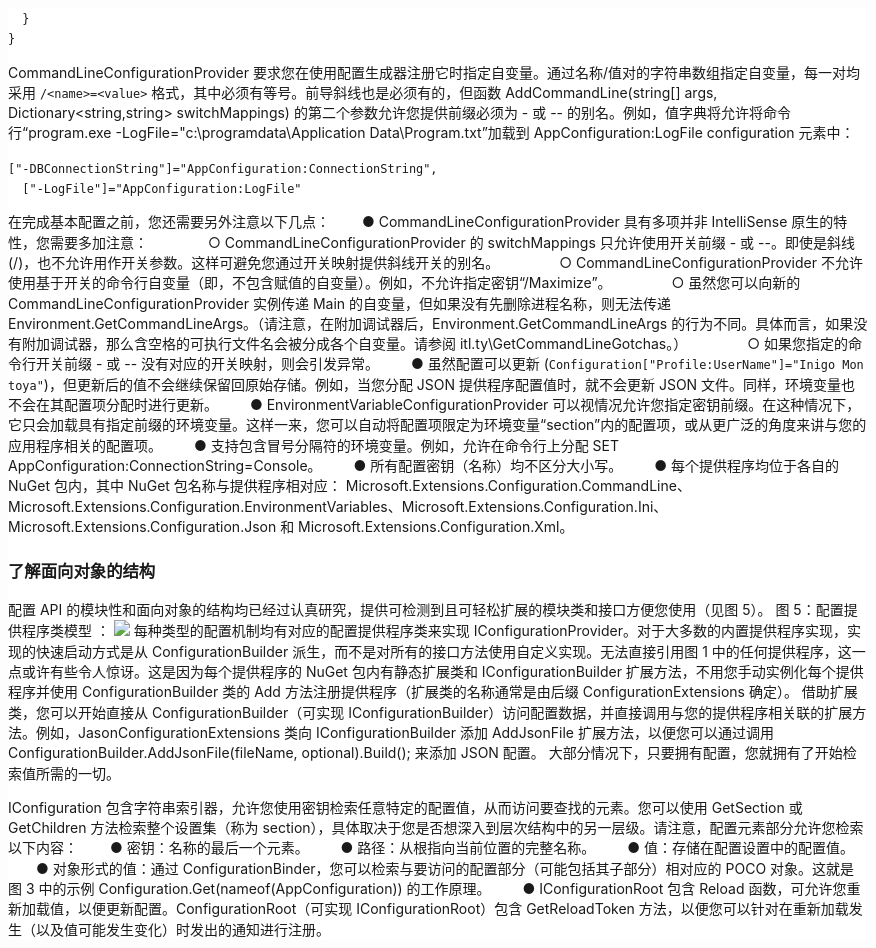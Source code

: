 ```
  }
}
```

CommandLineConfigurationProvider 要求您在使用配置生成器注册它时指定自变量。通过名称/值对的字符串数组指定自变量，每一对均采用 `/<name>=<value>` 格式，其中必须有等号。前导斜线也是必须有的，但函数 AddCommandLine(string[] args, Dictionary<string,string> switchMappings) 的第二个参数允许您提供前缀必须为 - 或 -- 的别名。例如，值字典将允许将命令行“program.exe -LogFile="c:\programdata\Application Data\Program.txt”加载到 AppConfiguration:LogFile configuration 元素中：
```
["-DBConnectionString"]="AppConfiguration:ConnectionString",
  ["-LogFile"]="AppConfiguration:LogFile"
```

在完成基本配置之前，您还需要另外注意以下几点：
　　● CommandLineConfigurationProvider 具有多项并非 IntelliSense 原生的特性，您需要多加注意：
　　　　○ CommandLineConfigurationProvider 的 switchMappings 只允许使用开关前缀 - 或 --。即使是斜线 (/)，也不允许用作开关参数。这样可避免您通过开关映射提供斜线开关的别名。
　　　　○ CommandLineConfigurationProvider 不允许使用基于开关的命令行自变量（即，不包含赋值的自变量）。例如，不允许指定密钥“/Maximize”。
　　　　○ 虽然您可以向新的 CommandLineConfigurationProvider 实例传递 Main 的自变量，但如果没有先删除进程名称，则无法传递 Environment.GetCommandLineArgs。（请注意，在附加调试器后，Environment.GetCommandLineArgs 的行为不同。具体而言，如果没有附加调试器，那么含空格的可执行文件名会被分成各个自变量。请参阅 itl.ty\GetCommandLineGotchas。）
　　　　○ 如果您指定的命令行开关前缀 - 或 -- 没有对应的开关映射，则会引发异常。
　　● 虽然配置可以更新 (`Configuration["Profile:UserName"]="Inigo Montoya"`)，但更新后的值不会继续保留回原始存储。例如，当您分配 JSON 提供程序配置值时，就不会更新 JSON 文件。同样，环境变量也不会在其配置项分配时进行更新。
　　● EnvironmentVariableConfigurationProvider 可以视情况允许您指定密钥前缀。在这种情况下，它只会加载具有指定前缀的环境变量。这样一来，您可以自动将配置项限定为环境变量“section”内的配置项，或从更广泛的角度来讲与您的应用程序相关的配置项。
　　● 支持包含冒号分隔符的环境变量。例如，允许在命令行上分配 SET AppConfiguration:ConnectionString=Console。
　　● 所有配置密钥（名称）均不区分大小写。
　　● 每个提供程序均位于各自的 NuGet 包内，其中 NuGet 包名称与提供程序相对应： Microsoft.Extensions.Configuration.CommandLine、Microsoft.Extensions.Configuration.EnvironmentVariables、Microsoft.Extensions.Configuration.Ini、Microsoft.Extensions.Configuration.Json 和 Microsoft.Extensions.Configuration.Xml。

### 了解面向对象的结构
配置 API 的模块性和面向对象的结构均已经过认真研究，提供可检测到且可轻松扩展的模块类和接口方便您使用（见图 5）。
图 5：配置提供程序类模型 ：
![](http://ww3.sinaimg.cn/mw690/c55a7aeejw1f1hcknikwsj20m80njtgs.jpg)
每种类型的配置机制均有对应的配置提供程序类来实现 IConfigurationProvider。对于大多数的内置提供程序实现，实现的快速启动方式是从 ConfigurationBuilder 派生，而不是对所有的接口方法使用自定义实现。无法直接引用图 1 中的任何提供程序，这一点或许有些令人惊讶。这是因为每个提供程序的 NuGet 包内有静态扩展类和 IConfigurationBuilder 扩展方法，不用您手动实例化每个提供程序并使用 ConfigurationBuilder 类的 Add 方法注册提供程序（扩展类的名称通常是由后缀 ConfigurationExtensions 确定）。 借助扩展类，您可以开始直接从 ConfigurationBuilder（可实现 IConfigurationBuilder）访问配置数据，并直接调用与您的提供程序相关联的扩展方法。例如，JasonConfigurationExtensions 类向 IConfigurationBuilder 添加 AddJsonFile 扩展方法，以便您可以通过调用 Configuration­Builder.AddJsonFile(fileName, optional).Build(); 来添加 JSON 配置。
大部分情况下，只要拥有配置，您就拥有了开始检索值所需的一切。

IConfiguration 包含字符串索引器，允许您使用密钥检索任意特定的配置值，从而访问要查找的元素。您可以使用 GetSection 或 GetChildren 方法检索整个设置集（称为 section），具体取决于您是否想深入到层次结构中的另一层级。请注意，配置元素部分允许您检索以下内容：
　　● 密钥：名称的最后一个元素。
　　● 路径：从根指向当前位置的完整名称。
　　● 值：存储在配置设置中的配置值。
　　● 对象形式的值：通过 ConfigurationBinder，您可以检索与要访问的配置部分（可能包括其子部分）相对应的 POCO 对象。这就是图 3 中的示例 Configuration.Get<AppConfiguration>(nameof(App­Configuration)) 的工作原理。
　　● IConfigurationRoot 包含 Reload 函数，可允许您重新加载值，以便更新配置。ConfigurationRoot（可实现 IConfigurationRoot）包含 GetReloadToken 方法，以便您可以针对在重新加载发生（以及值可能发生变化）时发出的通知进行注册。
